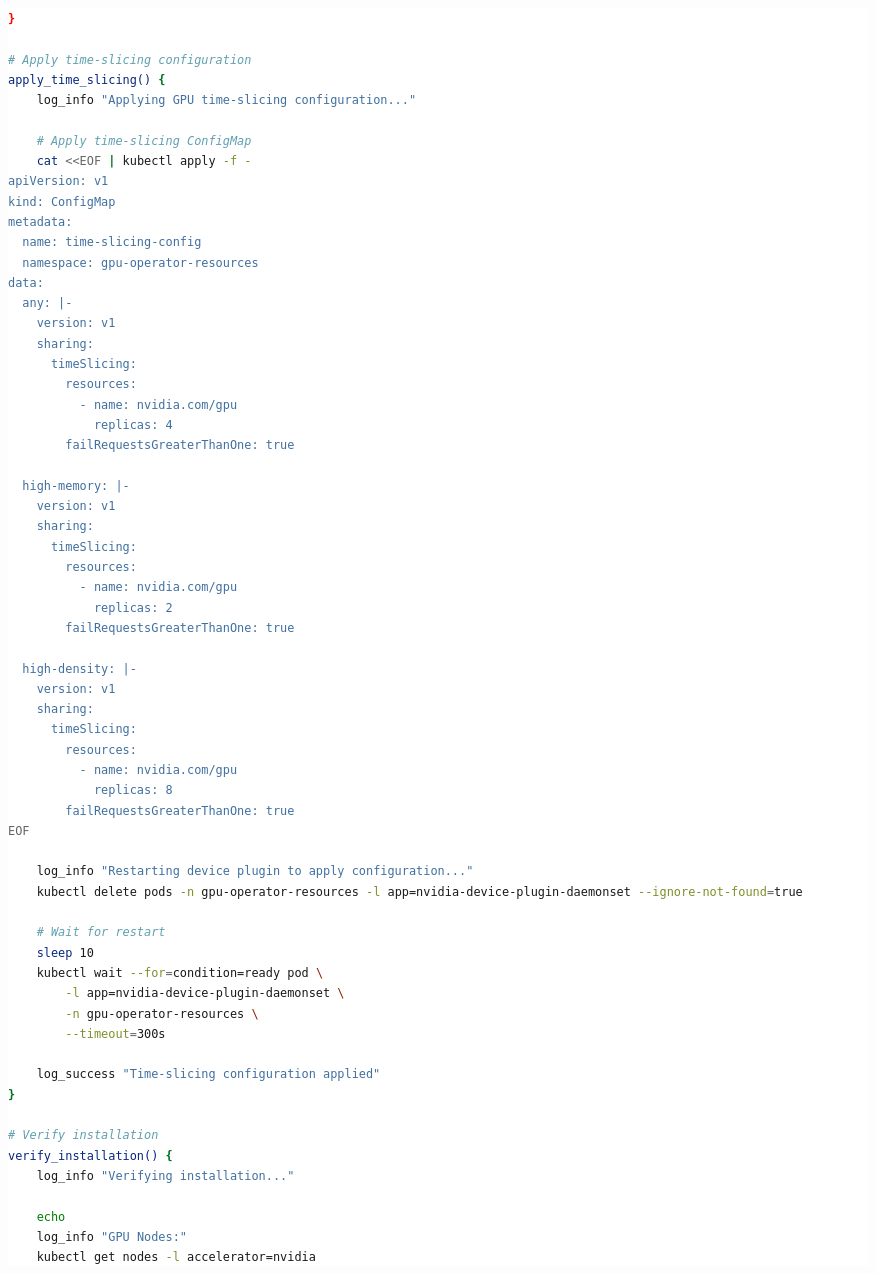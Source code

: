 ```bash
}

# Apply time-slicing configuration
apply_time_slicing() {
    log_info "Applying GPU time-slicing configuration..."
    
    # Apply time-slicing ConfigMap
    cat <<EOF | kubectl apply -f -
apiVersion: v1
kind: ConfigMap
metadata:
  name: time-slicing-config
  namespace: gpu-operator-resources
data:
  any: |-
    version: v1
    sharing:
      timeSlicing:
        resources:
          - name: nvidia.com/gpu
            replicas: 4
        failRequestsGreaterThanOne: true
  
  high-memory: |-
    version: v1
    sharing:
      timeSlicing:
        resources:
          - name: nvidia.com/gpu
            replicas: 2
        failRequestsGreaterThanOne: true
  
  high-density: |-
    version: v1
    sharing:
      timeSlicing:
        resources:
          - name: nvidia.com/gpu
            replicas: 8
        failRequestsGreaterThanOne: true
EOF
    
    log_info "Restarting device plugin to apply configuration..."
    kubectl delete pods -n gpu-operator-resources -l app=nvidia-device-plugin-daemonset --ignore-not-found=true
    
    # Wait for restart
    sleep 10
    kubectl wait --for=condition=ready pod \
        -l app=nvidia-device-plugin-daemonset \
        -n gpu-operator-resources \
        --timeout=300s
    
    log_success "Time-slicing configuration applied"
}

# Verify installation
verify_installation() {
    log_info "Verifying installation..."
    
    echo
    log_info "GPU Nodes:"
    kubectl get nodes -l accelerator=nvidia
```